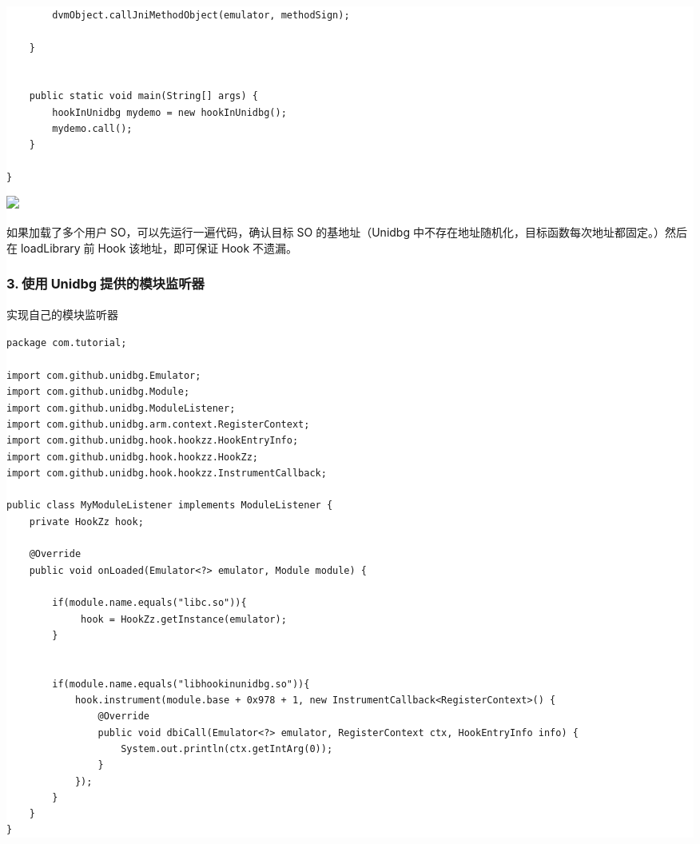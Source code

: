 ```
        dvmObject.callJniMethodObject(emulator, methodSign);

    }


    public static void main(String[] args) {
        hookInUnidbg mydemo = new hookInUnidbg();
        mydemo.call();
    }

}

```

[![](https://blog.seeflower.dev/images/10.png)](https://blog.seeflower.dev/images/10.png)

如果加载了多个用户 SO，可以先运行一遍代码，确认目标 SO 的基地址（Unidbg 中不存在地址随机化，目标函数每次地址都固定。）然后在 loadLibrary 前 Hook 该地址，即可保证 Hook 不遗漏。

### 3. 使用 Unidbg 提供的模块监听器

实现自己的模块监听器

```
package com.tutorial;

import com.github.unidbg.Emulator;
import com.github.unidbg.Module;
import com.github.unidbg.ModuleListener;
import com.github.unidbg.arm.context.RegisterContext;
import com.github.unidbg.hook.hookzz.HookEntryInfo;
import com.github.unidbg.hook.hookzz.HookZz;
import com.github.unidbg.hook.hookzz.InstrumentCallback;

public class MyModuleListener implements ModuleListener {
    private HookZz hook;

    @Override
    public void onLoaded(Emulator<?> emulator, Module module) {

        if(module.name.equals("libc.so")){
             hook = HookZz.getInstance(emulator);
        }


        if(module.name.equals("libhookinunidbg.so")){
            hook.instrument(module.base + 0x978 + 1, new InstrumentCallback<RegisterContext>() {
                @Override
                public void dbiCall(Emulator<?> emulator, RegisterContext ctx, HookEntryInfo info) {
                    System.out.println(ctx.getIntArg(0));
                }
            });
        }
    }
}

```
